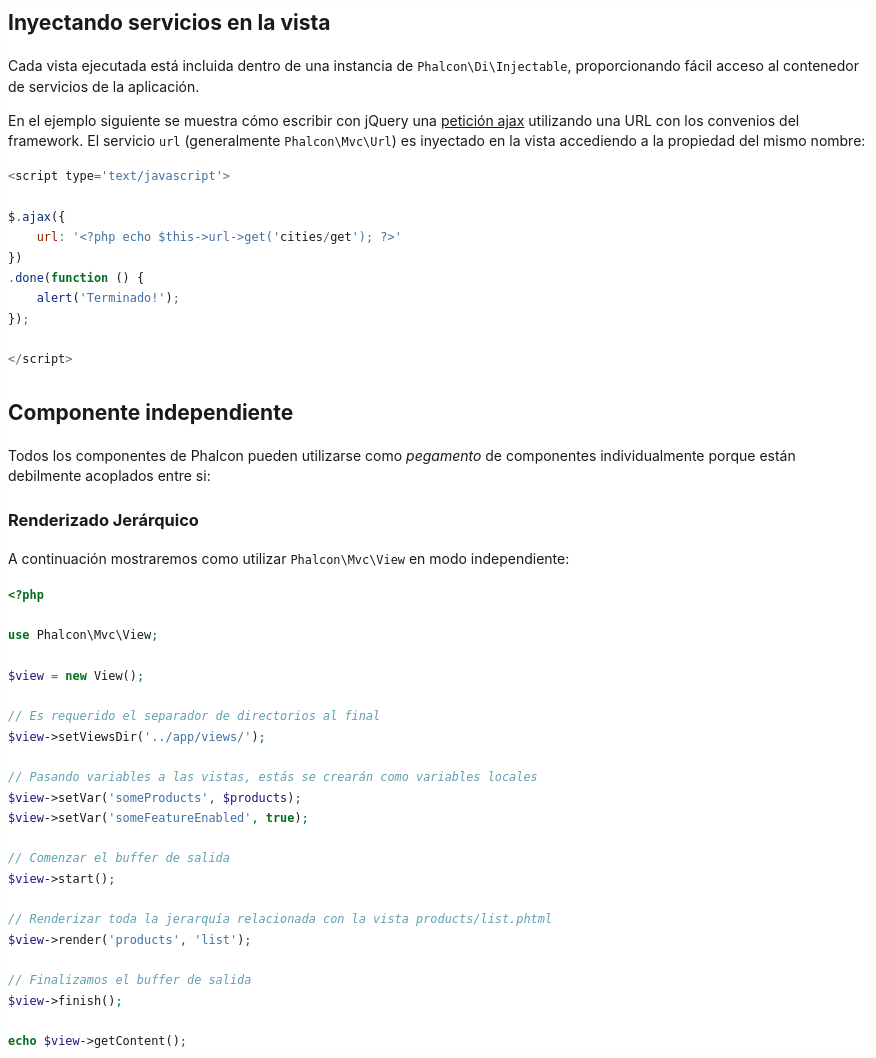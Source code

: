 <a name='injecting-services'></a>

## Inyectando servicios en la vista

Cada vista ejecutada está incluida dentro de una instancia de `Phalcon\Di\Injectable`, proporcionando fácil acceso al contenedor de servicios de la aplicación.

En el ejemplo siguiente se muestra cómo escribir con jQuery una [petición ajax](http://api.jquery.com/jQuery.ajax/) utilizando una URL con los convenios del framework. El servicio `url` (generalmente `Phalcon\Mvc\Url`) es inyectado en la vista accediendo a la propiedad del mismo nombre:

```js
<script type='text/javascript'>

$.ajax({
    url: '<?php echo $this->url->get('cities/get'); ?>'
})
.done(function () {
    alert('Terminado!');
});

</script>
```

<a name='stand-alone'></a>

## Componente independiente

Todos los componentes de Phalcon pueden utilizarse como *pegamento* de componentes individualmente porque están debilmente acoplados entre si:

<a name='stand-alone-hierarchical-rendering'></a>

### Renderizado Jerárquico

A continuación mostraremos como utilizar `Phalcon\Mvc\View` en modo independiente:

```php
<?php

use Phalcon\Mvc\View;

$view = new View();

// Es requerido el separador de directorios al final
$view->setViewsDir('../app/views/');

// Pasando variables a las vistas, estás se crearán como variables locales
$view->setVar('someProducts', $products);
$view->setVar('someFeatureEnabled', true);

// Comenzar el buffer de salida
$view->start();

// Renderizar toda la jerarquía relacionada con la vista products/list.phtml
$view->render('products', 'list');

// Finalizamos el buffer de salida
$view->finish();

echo $view->getContent();
```
